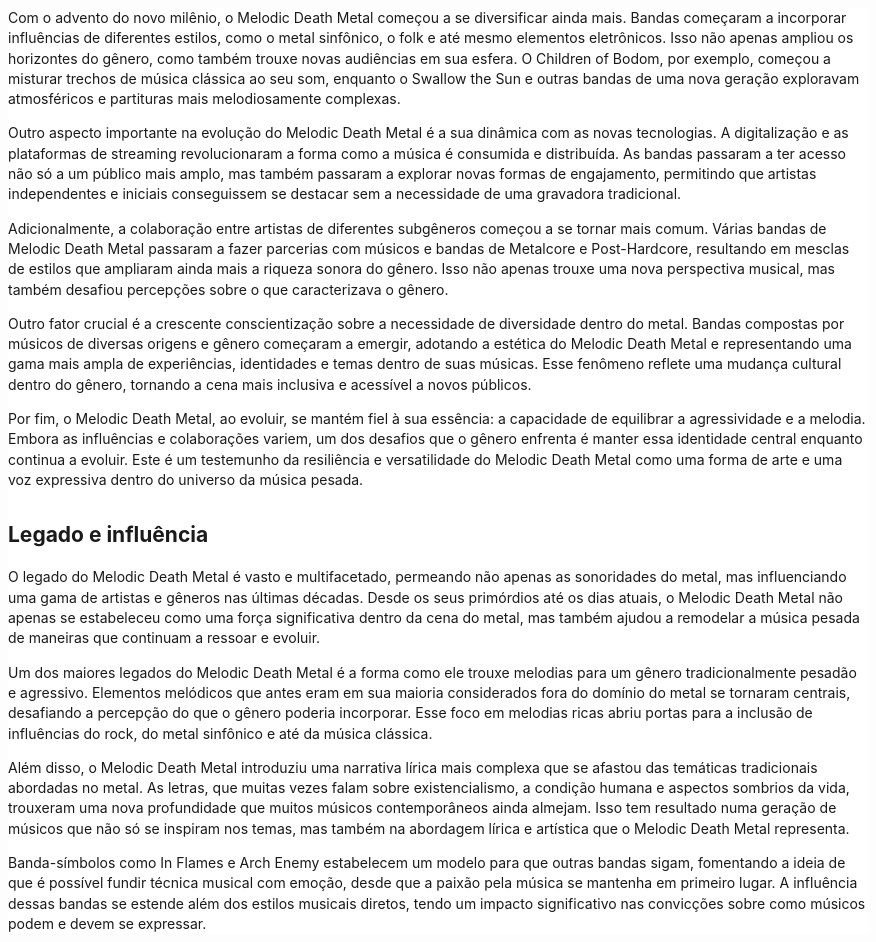 Com o advento do novo milênio, o Melodic Death Metal começou a se diversificar ainda mais. Bandas começaram a incorporar influências de diferentes estilos, como o metal sinfônico, o folk e até mesmo elementos eletrônicos. Isso não apenas ampliou os horizontes do gênero, como também trouxe novas audiências em sua esfera. O Children of Bodom, por exemplo, começou a misturar trechos de música clássica ao seu som, enquanto o Swallow the Sun e outras bandas de uma nova geração exploravam atmosféricos e partituras mais melodiosamente complexas.

Outro aspecto importante na evolução do Melodic Death Metal é a sua dinâmica com as novas tecnologias. A digitalização e as plataformas de streaming revolucionaram a forma como a música é consumida e distribuída. As bandas passaram a ter acesso não só a um público mais amplo, mas também passaram a explorar novas formas de engajamento, permitindo que artistas independentes e iniciais conseguissem se destacar sem a necessidade de uma gravadora tradicional.

Adicionalmente, a colaboração entre artistas de diferentes subgêneros começou a se tornar mais comum. Várias bandas de Melodic Death Metal passaram a fazer parcerias com músicos e bandas de Metalcore e Post-Hardcore, resultando em mesclas de estilos que ampliaram ainda mais a riqueza sonora do gênero. Isso não apenas trouxe uma nova perspectiva musical, mas também desafiou percepções sobre o que caracterizava o gênero.

Outro fator crucial é a crescente conscientização sobre a necessidade de diversidade dentro do metal. Bandas compostas por músicos de diversas origens e gênero começaram a emergir, adotando a estética do Melodic Death Metal e representando uma gama mais ampla de experiências, identidades e temas dentro de suas músicas. Esse fenômeno reflete uma mudança cultural dentro do gênero, tornando a cena mais inclusiva e acessível a novos públicos.

Por fim, o Melodic Death Metal, ao evoluir, se mantém fiel à sua essência: a capacidade de equilibrar a agressividade e a melodia. Embora as influências e colaborações variem, um dos desafios que o gênero enfrenta é manter essa identidade central enquanto continua a evoluir. Este é um testemunho da resiliência e versatilidade do Melodic Death Metal como uma forma de arte e uma voz expressiva dentro do universo da música pesada.


## Legado e influência


O legado do Melodic Death Metal é vasto e multifacetado, permeando não apenas as sonoridades do metal, mas influenciando uma gama de artistas e gêneros nas últimas décadas. Desde os seus primórdios até os dias atuais, o Melodic Death Metal não apenas se estabeleceu como uma força significativa dentro da cena do metal, mas também ajudou a remodelar a música pesada de maneiras que continuam a ressoar e evoluir.

Um dos maiores legados do Melodic Death Metal é a forma como ele trouxe melodias para um gênero tradicionalmente pesadão e agressivo. Elementos melódicos que antes eram em sua maioria considerados fora do domínio do metal se tornaram centrais, desafiando a percepção do que o gênero poderia incorporar. Esse foco em melodias ricas abriu portas para a inclusão de influências do rock, do metal sinfônico e até da música clássica.

Além disso, o Melodic Death Metal introduziu uma narrativa lírica mais complexa que se afastou das temáticas tradicionais abordadas no metal. As letras, que muitas vezes falam sobre existencialismo, a condição humana e aspectos sombrios da vida, trouxeram uma nova profundidade que muitos músicos contemporâneos ainda almejam. Isso tem resultado numa geração de músicos que não só se inspiram nos temas, mas também na abordagem lírica e artística que o Melodic Death Metal representa.

Banda-símbolos como In Flames e Arch Enemy estabelecem um modelo para que outras bandas sigam, fomentando a ideia de que é possível fundir técnica musical com emoção, desde que a paixão pela música se mantenha em primeiro lugar. A influência dessas bandas se estende além dos estilos musicais diretos, tendo um impacto significativo nas convicções sobre como músicos podem e devem se expressar.
